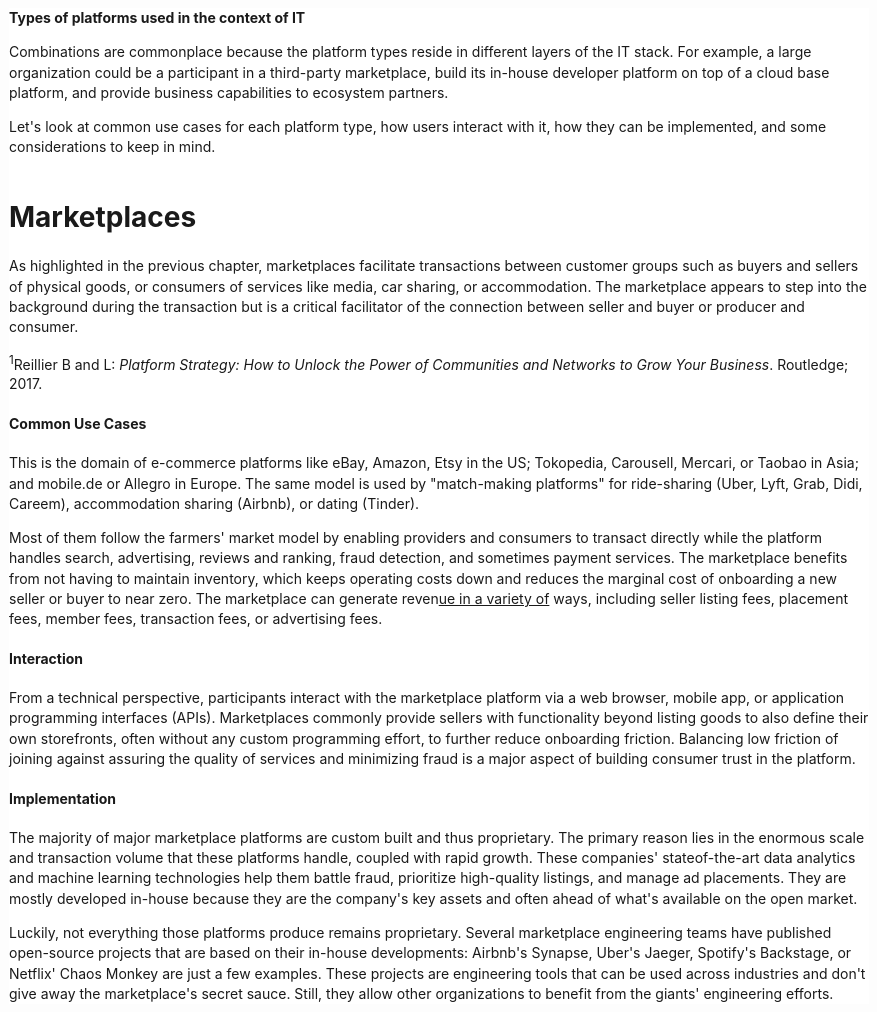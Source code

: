 **Types of platforms used in the context of IT**

Combinations are commonplace because the platform types reside in different layers of the IT stack. For example, a large organization could be a participant in a third-party marketplace, build its in-house developer platform on top of a cloud base platform, and provide business capabilities to ecosystem partners.

Let's look at common use cases for each platform type, how users interact with it, how they can be implemented, and some considerations to keep in mind.

# **Marketplaces**

As highlighted in the previous chapter, marketplaces facilitate transactions between customer groups such as buyers and sellers of physical goods, or consumers of services like media, car sharing, or accommodation. The marketplace appears to step into the background during the transaction but is a critical facilitator of the connection between seller and buyer or producer and consumer.

<sup>1</sup>Reillier B and L: *Platform Strategy: How to Unlock the Power of Communities and Networks to Grow Your Business*. Routledge; 2017.

#### **Common Use Cases**

This is the domain of e-commerce platforms like eBay, Amazon, Etsy in the US; Tokopedia, Carousell, Mercari, or Taobao in Asia; and mobile.de or Allegro in Europe. The same model is used by "match-making platforms" for ride-sharing (Uber, Lyft, Grab, Didi, Careem), accommodation sharing (Airbnb), or dating (Tinder).

Most of them follow the farmers' market model by enabling providers and consumers to transact directly while the platform handles search, advertising, reviews and ranking, fraud detection, and sometimes payment services. The marketplace benefits from not having to maintain inventory, which keeps operating costs down and reduces the marginal cost of onboarding a new seller or buyer to near zero. The marketplace can generate reven[ue in a variety of](https://www.vice.com/en/article/43k7z3/nationwide-fake-host-scam-on-airbnb) ways, including seller listing fees, placement fees, member fees, transaction fees, or advertising fees.

#### **Interaction**

From a technical perspective, participants interact with the marketplace platform via a web browser, mobile app, or application programming interfaces (APIs). Marketplaces commonly provide sellers with functionality beyond listing goods to also define their own storefronts, often without any custom programming effort, to further reduce onboarding friction. Balancing low friction of joining against assuring the quality of services and minimizing fraud is a major aspect of building consumer trust in the platform.

#### **Implementation**

The majority of major marketplace platforms are custom built and thus proprietary. The primary reason lies in the enormous scale and transaction volume that these platforms handle, coupled with rapid growth. These companies' stateof-the-art data analytics and machine learning technologies help them battle fraud, prioritize high-quality listings, and manage ad placements. They are mostly developed in-house because they are the company's key assets and often ahead of what's available on the open market.

Luckily, not everything those platforms produce remains proprietary. Several marketplace engineering teams have published open-source projects that are based on their in-house developments: Airbnb's Synapse, Uber's Jaeger, Spotify's Backstage, or Netflix' Chaos Monkey are just a few examples. These projects are engineering tools that can be used across industries and don't give away the marketplace's secret sauce. Still, they allow other organizations to benefit from the giants' engineering efforts.
